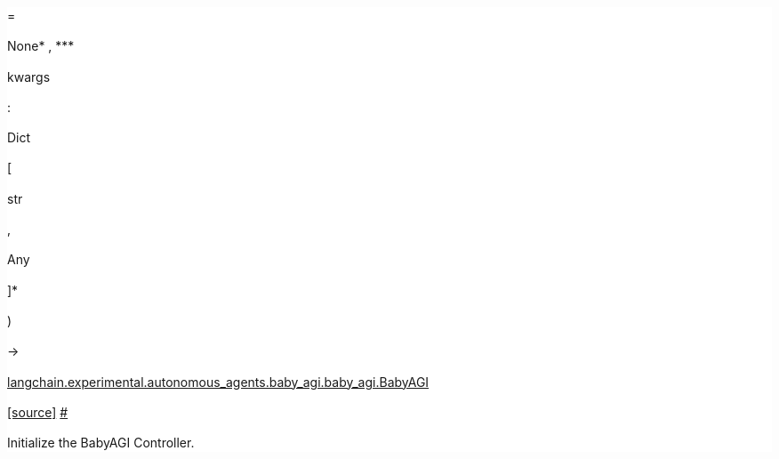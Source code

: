 


 =
 





 None*
 ,
 *\*\*
 



 kwargs
 



 :
 





 Dict
 


 [
 


 str
 


 ,
 




 Any
 


 ]*

 )
 


 →
 

[langchain.experimental.autonomous_agents.baby_agi.baby_agi.BabyAGI](#langchain.experimental.BabyAGI "langchain.experimental.autonomous_agents.baby_agi.baby_agi.BabyAGI")


[[source]](../../_modules/langchain/experimental/autonomous_agents/baby_agi/baby_agi#BabyAGI.from_llm)
[#](#langchain.experimental.BabyAGI.from_llm "Permalink to this definition") 



 Initialize the BabyAGI Controller.
 



